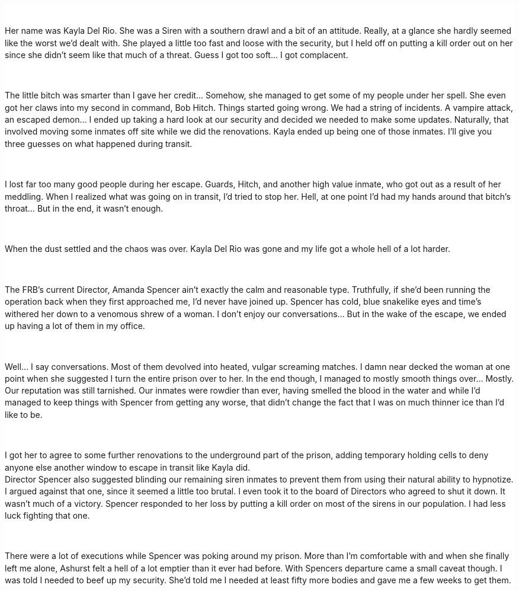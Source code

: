 &#x200B;

Her name was Kayla Del Rio. She was a Siren with a southern drawl and a bit of an attitude. Really, at a glance she hardly seemed like the worst we’d dealt with. She played a little too fast and loose with the security, but I held off on putting a kill order out on her since she didn’t seem like that much of a threat. Guess I got too soft… I got complacent.

&#x200B;

The little bitch was smarter than I gave her credit… Somehow, she managed to get some of my people under her spell. She even got her claws into my second in command, Bob Hitch. Things started going wrong. We had a string of incidents. A vampire attack, an escaped demon… I ended up taking a hard look at our security and decided we needed to make some updates. Naturally, that involved moving some inmates off site while we did the renovations. Kayla ended up being one of those inmates. I’ll give you three guesses on what happened during transit.

&#x200B;

I lost far too many good people during her escape. Guards, Hitch, and another high value inmate, who got out as a result of her meddling. When I realized what was going on in transit, I’d tried to stop her. Hell, at one point I’d had my hands around that bitch’s throat… But in the end, it wasn’t enough.

&#x200B;

When the dust settled and the chaos was over. Kayla Del Rio was gone and my life got a whole hell of a lot harder.

&#x200B;

The FRB’s current Director, Amanda Spencer ain’t exactly the calm and reasonable type. Truthfully, if she’d been running the operation back when they first approached me, I’d never have joined up. Spencer has cold, blue snakelike eyes and time’s withered her down to a venomous shrew of a woman. I don’t enjoy our conversations… But in the wake of the escape, we ended up having a lot of them in my office.

&#x200B;

Well… I say conversations. Most of them devolved into heated, vulgar screaming matches. I damn near decked the woman at one point when she suggested I turn the entire prison over to her. In the end though, I managed to mostly smooth things over… Mostly. Our reputation was still tarnished. Our inmates were rowdier than ever, having smelled the blood in the water and while I’d managed to keep things with Spencer from getting any worse, that didn’t change the fact that I was on much thinner ice than I’d like to be. 

&#x200B;

I got her to agree to some further renovations to the underground part of the prison, adding temporary holding cells to deny anyone else another window to escape in transit like Kayla did.   
Director Spencer also suggested blinding our remaining siren inmates to prevent them from using their natural ability to hypnotize. I argued against that one, since it seemed a little too brutal. I even took it to the board of Directors who agreed to shut it down. It wasn’t much of a victory. Spencer responded to her loss by putting a kill order on most of the sirens in our population. I had less luck fighting that one. 

&#x200B;

There were a lot of executions while Spencer was poking around my prison. More than I’m comfortable with and when she finally left me alone, Ashurst felt a hell of a lot emptier than it ever had before. With Spencers departure came a small caveat though. I was told I needed to beef up my security. She’d told me I needed at least fifty more bodies and gave me a few weeks to get them.
